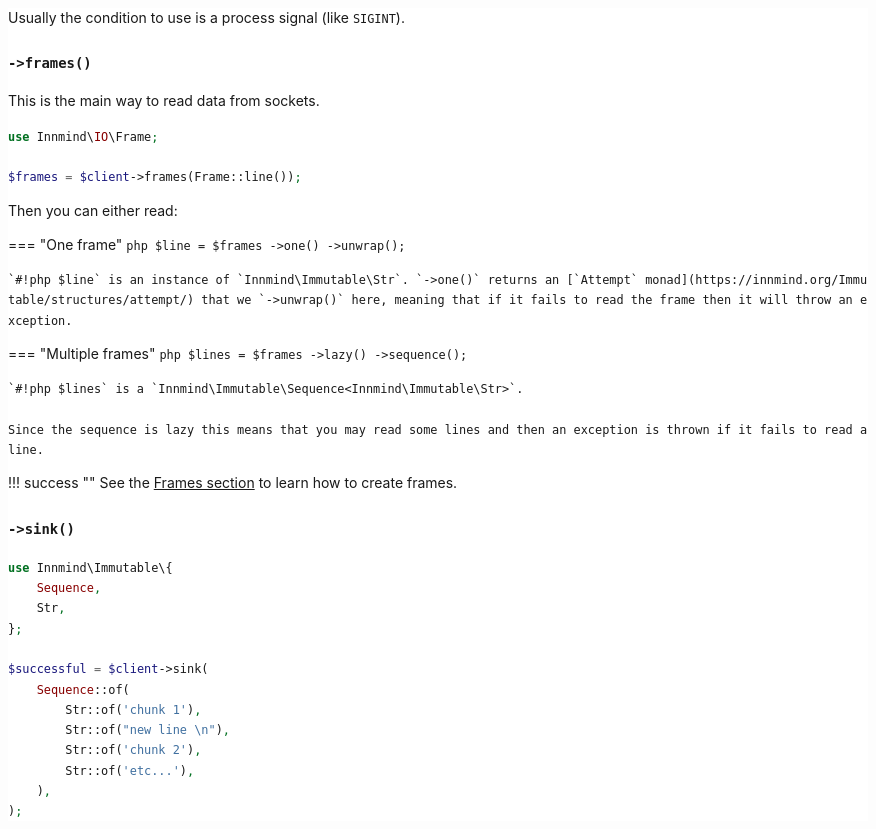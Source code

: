 Usually the condition to use is a process signal (like `SIGINT`).

### `->frames()`

This is the main way to read data from sockets.

```php
use Innmind\IO\Frame;

$frames = $client->frames(Frame::line());
```

Then you can either read:

=== "One frame"
    ```php
    $line = $frames
        ->one()
        ->unwrap();
    ```

    `#!php $line` is an instance of `Innmind\Immutable\Str`. `->one()` returns an [`Attempt` monad](https://innmind.org/Immutable/structures/attempt/) that we `->unwrap()` here, meaning that if it fails to read the frame then it will throw an exception.

=== "Multiple frames"
    ```php
    $lines = $frames
        ->lazy()
        ->sequence();
    ```

    `#!php $lines` is a `Innmind\Immutable\Sequence<Innmind\Immutable\Str>`.

    Since the sequence is lazy this means that you may read some lines and then an exception is thrown if it fails to read a line.

!!! success ""
    See the [Frames section](frames.md) to learn how to create frames.

### `->sink()`

```php
use Innmind\Immutable\{
    Sequence,
    Str,
};

$successful = $client->sink(
    Sequence::of(
        Str::of('chunk 1'),
        Str::of("new line \n"),
        Str::of('chunk 2'),
        Str::of('etc...'),
    ),
);
```
